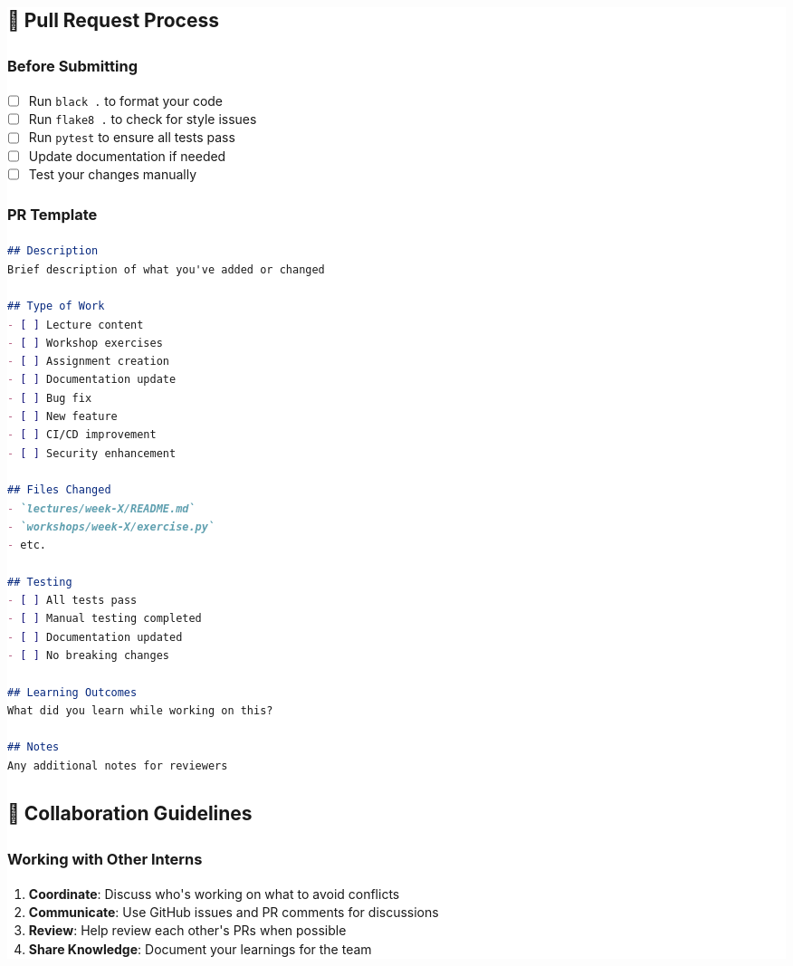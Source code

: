 ## 📝 Pull Request Process

### Before Submitting
- [ ] Run `black .` to format your code
- [ ] Run `flake8 .` to check for style issues
- [ ] Run `pytest` to ensure all tests pass
- [ ] Update documentation if needed
- [ ] Test your changes manually

### PR Template
```markdown
## Description
Brief description of what you've added or changed

## Type of Work
- [ ] Lecture content
- [ ] Workshop exercises
- [ ] Assignment creation
- [ ] Documentation update
- [ ] Bug fix
- [ ] New feature
- [ ] CI/CD improvement
- [ ] Security enhancement

## Files Changed
- `lectures/week-X/README.md`
- `workshops/week-X/exercise.py`
- etc.

## Testing
- [ ] All tests pass
- [ ] Manual testing completed
- [ ] Documentation updated
- [ ] No breaking changes

## Learning Outcomes
What did you learn while working on this?

## Notes
Any additional notes for reviewers
```

## 🤝 Collaboration Guidelines

### Working with Other Interns
1. **Coordinate**: Discuss who's working on what to avoid conflicts
2. **Communicate**: Use GitHub issues and PR comments for discussions
3. **Review**: Help review each other's PRs when possible
4. **Share Knowledge**: Document your learnings for the team
